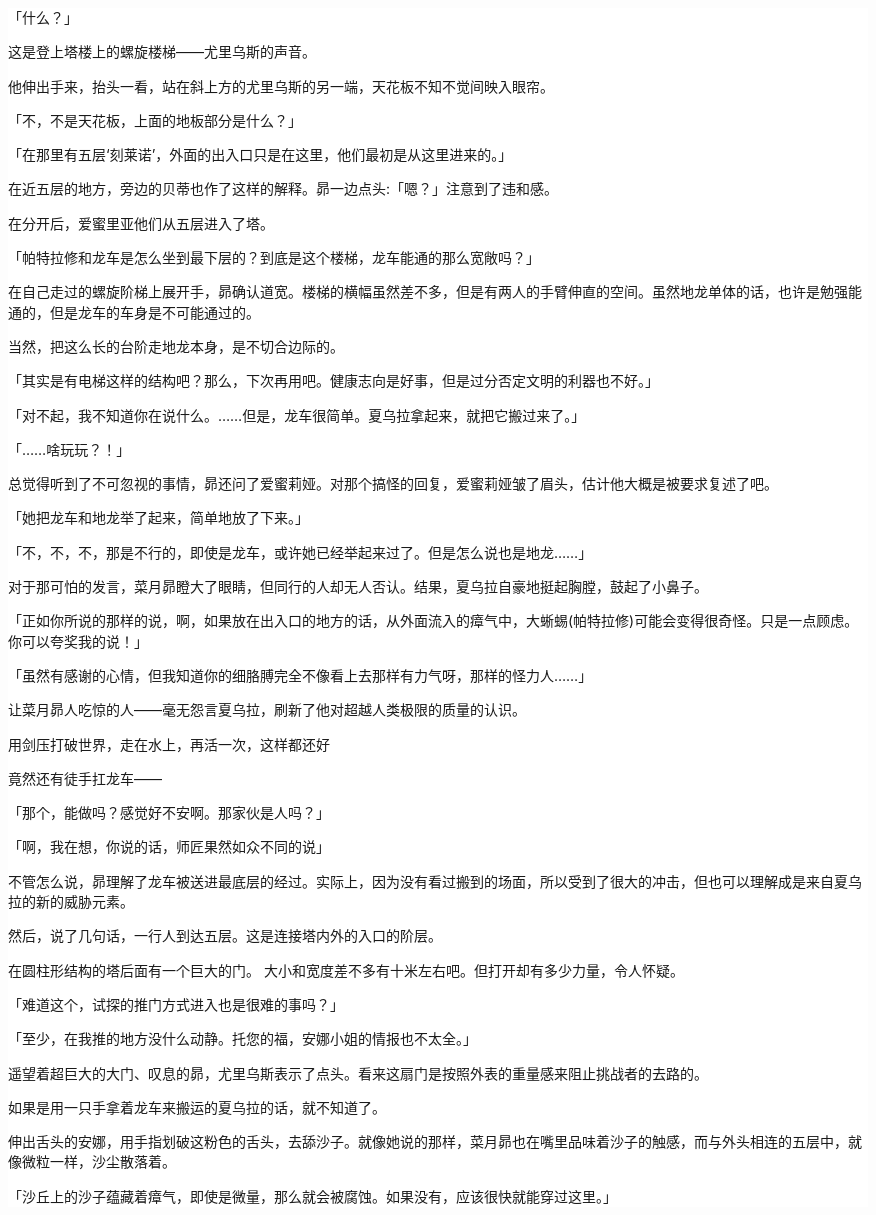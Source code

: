 「什么？」

这是登上塔楼上的螺旋楼梯——尤里乌斯的声音。

他伸出手来，抬头一看，站在斜上方的尤里乌斯的另一端，天花板不知不觉间映入眼帘。

「不，不是天花板，上面的地板部分是什么？」

「在那里有五层‘刻莱诺’，外面的出入口只是在这里，他们最初是从这里进来的。」

在近五层的地方，旁边的贝蒂也作了这样的解释。昴一边点头:「嗯？」注意到了违和感。

在分开后，爱蜜里亚他们从五层进入了塔。

「帕特拉修和龙车是怎么坐到最下层的？到底是这个楼梯，龙车能通的那么宽敞吗？」

在自己走过的螺旋阶梯上展开手，昴确认道宽。楼梯的横幅虽然差不多，但是有两人的手臂伸直的空间。虽然地龙单体的话，也许是勉强能通的，但是龙车的车身是不可能通过的。

当然，把这么长的台阶走地龙本身，是不切合边际的。

「其实是有电梯这样的结构吧？那么，下次再用吧。健康志向是好事，但是过分否定文明的利器也不好。」

「对不起，我不知道你在说什么。……但是，龙车很简单。夏乌拉拿起来，就把它搬过来了。」

「……啥玩玩？！」

总觉得听到了不可忽视的事情，昴还问了爱蜜莉娅。对那个搞怪的回复，爱蜜莉娅皱了眉头，估计他大概是被要求复述了吧。

「她把龙车和地龙举了起来，简单地放了下来。」

「不，不，不，那是不行的，即使是龙车，或许她已经举起来过了。但是怎么说也是地龙……」

对于那可怕的发言，菜月昴瞪大了眼睛，但同行的人却无人否认。结果，夏乌拉自豪地挺起胸膛，鼓起了小鼻子。

「正如你所说的那样的说，啊，如果放在出入口的地方的话，从外面流入的瘴气中，大蜥蜴(帕特拉修)可能会变得很奇怪。只是一点顾虑。你可以夸奖我的说！」

「虽然有感谢的心情，但我知道你的细胳膊完全不像看上去那样有力气呀，那样的怪力人……」

让菜月昴人吃惊的人——毫无怨言夏乌拉，刷新了他对超越人类极限的质量的认识。

用剑压打破世界，走在水上，再活一次，这样都还好

竟然还有徒手扛龙车——

「那个，能做吗？感觉好不安啊。那家伙是人吗？」

「啊，我在想，你说的话，师匠果然如众不同的说」

不管怎么说，昴理解了龙车被送进最底层的经过。实际上，因为没有看过搬到的场面，所以受到了很大的冲击，但也可以理解成是来自夏乌拉的新的威胁元素。

然后，说了几句话，一行人到达五层。这是连接塔内外的入口的阶层。

在圆柱形结构的塔后面有一个巨大的门。 大小和宽度差不多有十米左右吧。但打开却有多少力量，令人怀疑。

「难道这个，试探的推门方式进入也是很难的事吗？」

「至少，在我推的地方没什么动静。托您的福，安娜小姐的情报也不太全。」

遥望着超巨大的大门、叹息的昴，尤里乌斯表示了点头。看来这扇门是按照外表的重量感来阻止挑战者的去路的。

如果是用一只手拿着龙车来搬运的夏乌拉的话，就不知道了。

伸出舌头的安娜，用手指划破这粉色的舌头，去舔沙子。就像她说的那样，菜月昴也在嘴里品味着沙子的触感，而与外头相连的五层中，就像微粒一样，沙尘散落着。

「沙丘上的沙子蕴藏着瘴气，即使是微量，那么就会被腐蚀。如果没有，应该很快就能穿过这里。」
